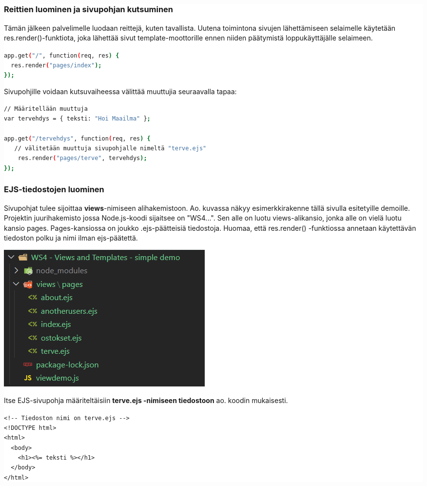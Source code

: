 ### Reittien luominen ja sivupohjan kutsuminen

Tämän jälkeen palvelimelle luodaan reittejä, kuten tavallista. Uutena toimintona sivujen lähettämiseen selaimelle käytetään res.render\(\)-funktiota, joka lähettää sivut template-moottorille ennen niiden päätymistä loppukäyttäjälle selaimeen.

```bash
app.get("/", function(req, res) {
  res.render("pages/index");
});

```

Sivupohjille voidaan kutsuvaiheessa välittää muuttujia seuraavalla tapaa:

```bash
// Määritellään muuttuja
var tervehdys = { teksti: "Hoi Maailma" };

app.get("/tervehdys", function(req, res) {
   // välitetään muuttuja sivupohjalle nimeltä "terve.ejs"
    res.render("pages/terve", tervehdys);
});

```

### EJS-tiedostojen luominen

Sivupohjat tulee sijoittaa **views**-nimiseen alihakemistoon. Ao. kuvassa näkyy esimerkkirakenne tällä sivulla esitetyille demoille. Projektin juurihakemisto jossa Node.js-koodi sijaitsee on "WS4...". Sen alle on luotu views-alikansio, jonka alle on vielä luotu kansio pages. Pages-kansiossa on joukko .ejs-päätteisiä tiedostoja. Huomaa, että res.render\(\) -funktiossa annetaan käytettävän tiedoston polku ja nimi ilman ejs-päätettä.  

![](../.gitbook/assets/image%20%2867%29.png)

Itse EJS-sivupohja määriteltäisiin **terve.ejs -nimiseen tiedostoon** ao. koodin mukaisesti. 

```markup
<!-- Tiedoston nimi on terve.ejs -->
<!DOCTYPE html>
<html>
  <body>
    <h1><%= teksti %></h1>
  </body>
</html>
```
